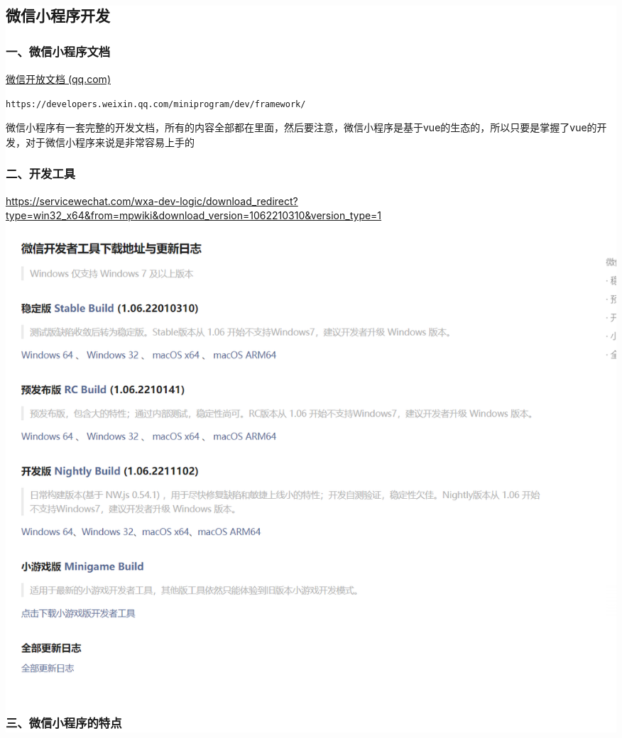 ## 微信小程序开发

### 一、微信小程序文档

[微信开放文档 (qq.com)](https://developers.weixin.qq.com/miniprogram/dev/framework/)

```
https://developers.weixin.qq.com/miniprogram/dev/framework/
```

微信小程序有一套完整的开发文档，所有的内容全部都在里面，然后要注意，微信小程序是基于vue的生态的，所以只要是掌握了vue的开发，对于微信小程序来说是非常容易上手的

### 二、开发工具

https://servicewechat.com/wxa-dev-logic/download_redirect?type=win32_x64&from=mpwiki&download_version=1062210310&version_type=1

![image-20221129084655260](assets/微信小程序/image-20221129084655260.png)

### 三、微信小程序的特点
